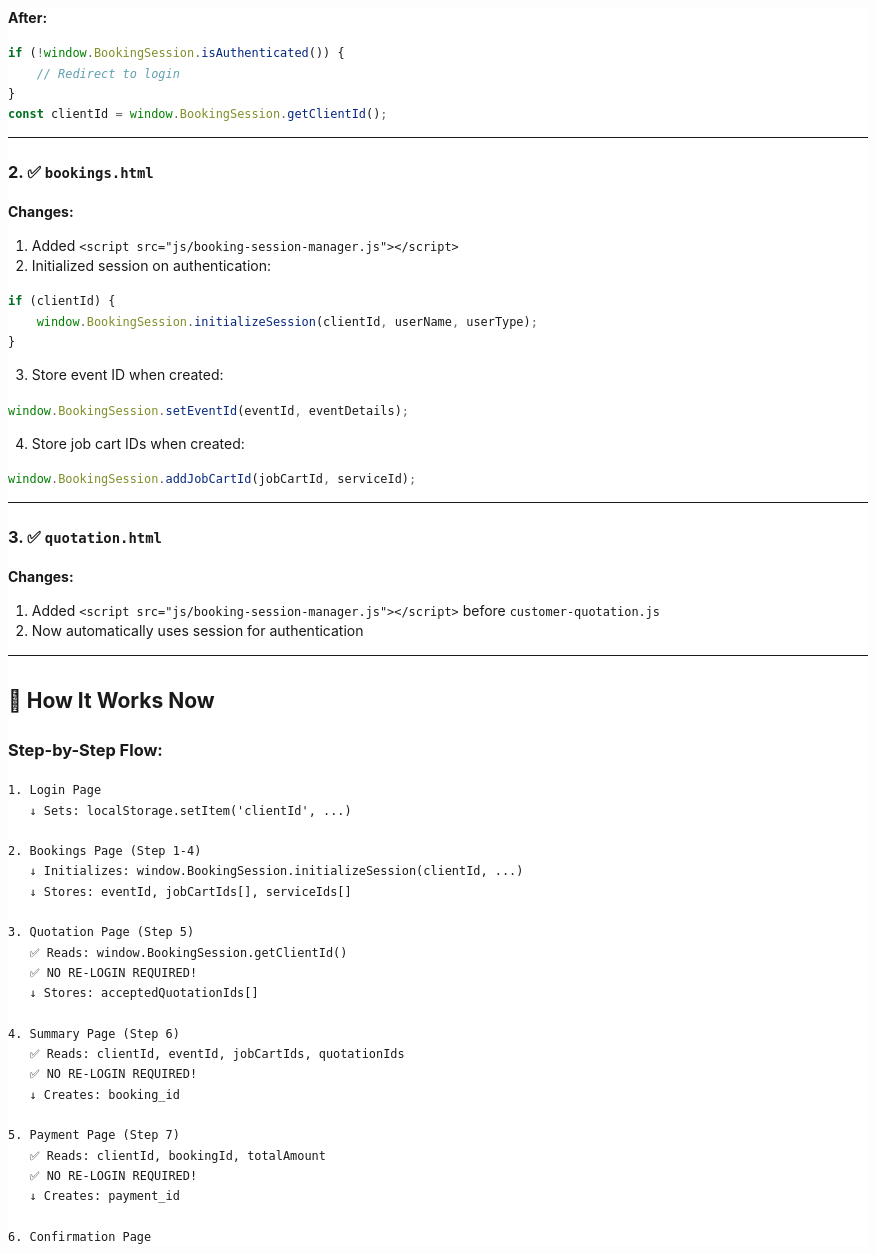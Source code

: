 **After:**
```javascript
if (!window.BookingSession.isAuthenticated()) {
    // Redirect to login
}
const clientId = window.BookingSession.getClientId();
```

---

### 2. ✅ `bookings.html`
**Changes:**
1. Added `<script src="js/booking-session-manager.js"></script>`
2. Initialized session on authentication:
```javascript
if (clientId) {
    window.BookingSession.initializeSession(clientId, userName, userType);
}
```
3. Store event ID when created:
```javascript
window.BookingSession.setEventId(eventId, eventDetails);
```
4. Store job cart IDs when created:
```javascript
window.BookingSession.addJobCartId(jobCartId, serviceId);
```

---

### 3. ✅ `quotation.html`
**Changes:**
1. Added `<script src="js/booking-session-manager.js"></script>` before `customer-quotation.js`
2. Now automatically uses session for authentication

---

## 🎯 How It Works Now

### Step-by-Step Flow:

```
1. Login Page
   ↓ Sets: localStorage.setItem('clientId', ...)
   
2. Bookings Page (Step 1-4)
   ↓ Initializes: window.BookingSession.initializeSession(clientId, ...)
   ↓ Stores: eventId, jobCartIds[], serviceIds[]
   
3. Quotation Page (Step 5)
   ✅ Reads: window.BookingSession.getClientId()
   ✅ NO RE-LOGIN REQUIRED!
   ↓ Stores: acceptedQuotationIds[]
   
4. Summary Page (Step 6)
   ✅ Reads: clientId, eventId, jobCartIds, quotationIds
   ✅ NO RE-LOGIN REQUIRED!
   ↓ Creates: booking_id
   
5. Payment Page (Step 7)
   ✅ Reads: clientId, bookingId, totalAmount
   ✅ NO RE-LOGIN REQUIRED!
   ↓ Creates: payment_id
   
6. Confirmation Page
```